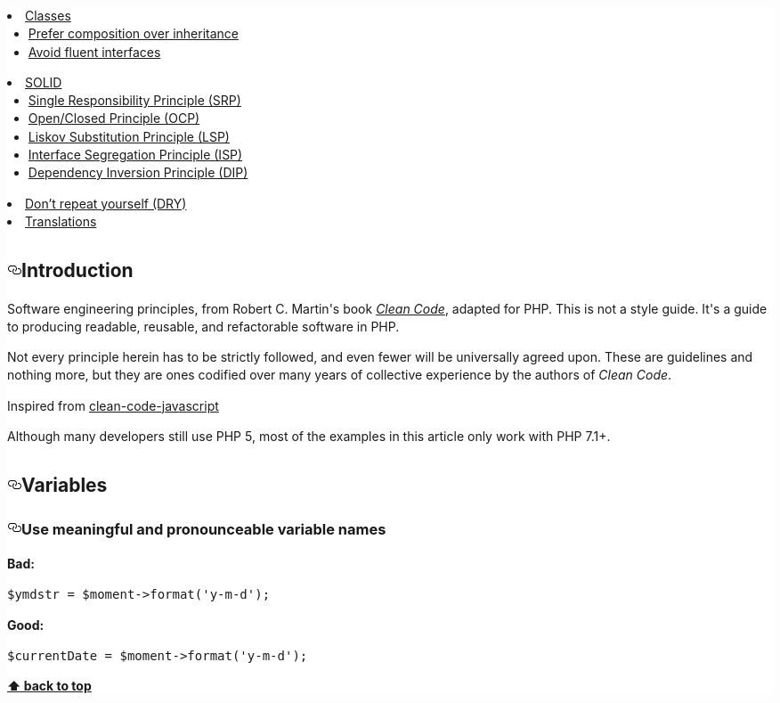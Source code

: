 <li><a href="#classes">Classes</a>
<ul>
<li><a href="#prefer-composition-over-inheritance">Prefer composition over inheritance</a></li>
<li><a href="#avoid-fluent-interfaces">Avoid fluent interfaces</a></li>
</ul>
</li>
<li><a href="#solid">SOLID</a>
<ul>
<li><a href="#single-responsibility-principle-srp">Single Responsibility Principle (SRP)</a></li>
<li><a href="#openclosed-principle-ocp">Open/Closed Principle (OCP)</a></li>
<li><a href="#liskov-substitution-principle-lsp">Liskov Substitution Principle (LSP)</a></li>
<li><a href="#interface-segregation-principle-isp">Interface Segregation Principle (ISP)</a></li>
<li><a href="#dependency-inversion-principle-dip">Dependency Inversion Principle (DIP)</a></li>
</ul>
</li>
<li><a href="#dont-repeat-yourself-dry">Don’t repeat yourself (DRY)</a></li>
<li><a href="#translations">Translations</a></li>
</ol>
<h2><a href="#introduction" aria-hidden="true" class="anchor" id="user-content-introduction"><svg aria-hidden="true" class="octicon octicon-link" height="16" version="1.1" viewBox="0 0 16 16" width="16"><path fill-rule="evenodd" d="M4 9h1v1H4c-1.5 0-3-1.69-3-3.5S2.55 3 4 3h4c1.45 0 3 1.69 3 3.5 0 1.41-.91 2.72-2 3.25V8.59c.58-.45 1-1.27 1-2.09C10 5.22 8.98 4 8 4H4c-.98 0-2 1.22-2 2.5S3 9 4 9zm9-3h-1v1h1c1 0 2 1.22 2 2.5S13.98 12 13 12H9c-.98 0-2-1.22-2-2.5 0-.83.42-1.64 1-2.09V6.25c-1.09.53-2 1.84-2 3.25C6 11.31 7.55 13 9 13h4c1.45 0 3-1.69 3-3.5S14.5 6 13 6z"></path></svg></a>Introduction</h2>
<p>Software engineering principles, from Robert C. Martin's book
<a href="https://www.amazon.com/Clean-Code-Handbook-Software-Craftsmanship/dp/0132350882"><em>Clean Code</em></a>,
adapted for PHP. This is not a style guide. It's a guide to producing
readable, reusable, and refactorable software in PHP.</p>
<p>Not every principle herein has to be strictly followed, and even fewer will be universally
agreed upon. These are guidelines and nothing more, but they are ones codified over many
years of collective experience by the authors of <em>Clean Code</em>.</p>
<p>Inspired from <a href="https://github.com/ryanmcdermott/clean-code-javascript">clean-code-javascript</a></p>
<p>Although many developers still use PHP 5, most of the examples in this article only work with PHP 7.1+.</p>
<h2><a href="#variables" aria-hidden="true" class="anchor" id="user-content-variables"><svg aria-hidden="true" class="octicon octicon-link" height="16" version="1.1" viewBox="0 0 16 16" width="16"><path fill-rule="evenodd" d="M4 9h1v1H4c-1.5 0-3-1.69-3-3.5S2.55 3 4 3h4c1.45 0 3 1.69 3 3.5 0 1.41-.91 2.72-2 3.25V8.59c.58-.45 1-1.27 1-2.09C10 5.22 8.98 4 8 4H4c-.98 0-2 1.22-2 2.5S3 9 4 9zm9-3h-1v1h1c1 0 2 1.22 2 2.5S13.98 12 13 12H9c-.98 0-2-1.22-2-2.5 0-.83.42-1.64 1-2.09V6.25c-1.09.53-2 1.84-2 3.25C6 11.31 7.55 13 9 13h4c1.45 0 3-1.69 3-3.5S14.5 6 13 6z"></path></svg></a>Variables</h2>
<h3><a href="#use-meaningful-and-pronounceable-variable-names" aria-hidden="true" class="anchor" id="user-content-use-meaningful-and-pronounceable-variable-names"><svg aria-hidden="true" class="octicon octicon-link" height="16" version="1.1" viewBox="0 0 16 16" width="16"><path fill-rule="evenodd" d="M4 9h1v1H4c-1.5 0-3-1.69-3-3.5S2.55 3 4 3h4c1.45 0 3 1.69 3 3.5 0 1.41-.91 2.72-2 3.25V8.59c.58-.45 1-1.27 1-2.09C10 5.22 8.98 4 8 4H4c-.98 0-2 1.22-2 2.5S3 9 4 9zm9-3h-1v1h1c1 0 2 1.22 2 2.5S13.98 12 13 12H9c-.98 0-2-1.22-2-2.5 0-.83.42-1.64 1-2.09V6.25c-1.09.53-2 1.84-2 3.25C6 11.31 7.55 13 9 13h4c1.45 0 3-1.69 3-3.5S14.5 6 13 6z"></path></svg></a>Use meaningful and pronounceable variable names</h3>
<p><strong>Bad:</strong></p>
<div class="highlight highlight-text-html-php"><pre><span class="pl-s1"><span class="pl-smi">$ymdstr</span> <span class="pl-k">=</span> <span class="pl-smi">$moment</span><span class="pl-k">-&gt;</span>format(<span class="pl-s"><span class="pl-pds">'</span>y-m-d<span class="pl-pds">'</span></span>);</span></pre></div>
<p><strong>Good:</strong></p>
<div class="highlight highlight-text-html-php"><pre><span class="pl-s1"><span class="pl-smi">$currentDate</span> <span class="pl-k">=</span> <span class="pl-smi">$moment</span><span class="pl-k">-&gt;</span>format(<span class="pl-s"><span class="pl-pds">'</span>y-m-d<span class="pl-pds">'</span></span>);</span></pre></div>
<p><strong><a href="#table-of-contents">⬆ back to top</a></strong></p>
